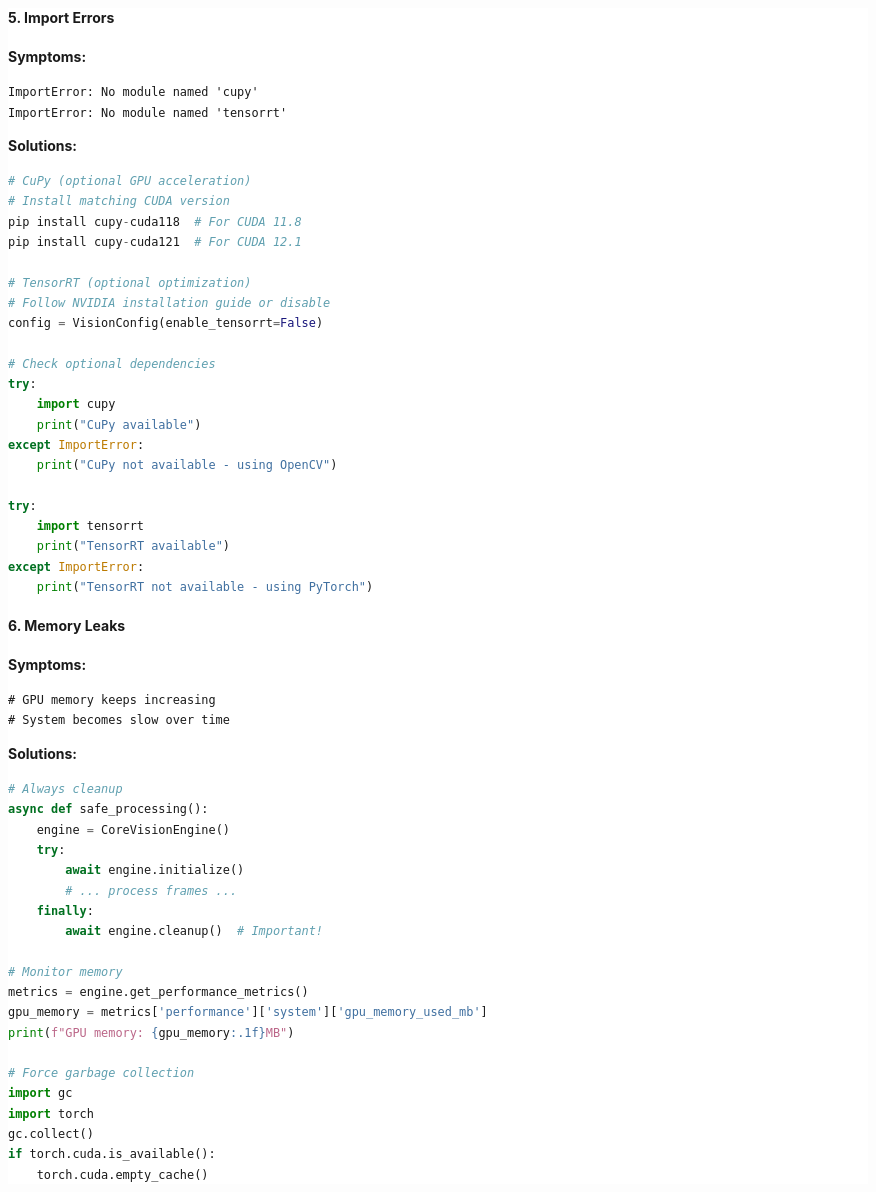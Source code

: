 #### 5. Import Errors

**Symptoms:**
```
ImportError: No module named 'cupy'
ImportError: No module named 'tensorrt'
```

**Solutions:**
```python
# CuPy (optional GPU acceleration)
# Install matching CUDA version
pip install cupy-cuda118  # For CUDA 11.8
pip install cupy-cuda121  # For CUDA 12.1

# TensorRT (optional optimization)
# Follow NVIDIA installation guide or disable
config = VisionConfig(enable_tensorrt=False)

# Check optional dependencies
try:
    import cupy
    print("CuPy available")
except ImportError:
    print("CuPy not available - using OpenCV")

try:
    import tensorrt
    print("TensorRT available")
except ImportError:
    print("TensorRT not available - using PyTorch")
```

#### 6. Memory Leaks

**Symptoms:**
```
# GPU memory keeps increasing
# System becomes slow over time
```

**Solutions:**
```python
# Always cleanup
async def safe_processing():
    engine = CoreVisionEngine()
    try:
        await engine.initialize()
        # ... process frames ...
    finally:
        await engine.cleanup()  # Important!

# Monitor memory
metrics = engine.get_performance_metrics()
gpu_memory = metrics['performance']['system']['gpu_memory_used_mb']
print(f"GPU memory: {gpu_memory:.1f}MB")

# Force garbage collection
import gc
import torch
gc.collect()
if torch.cuda.is_available():
    torch.cuda.empty_cache()
```
